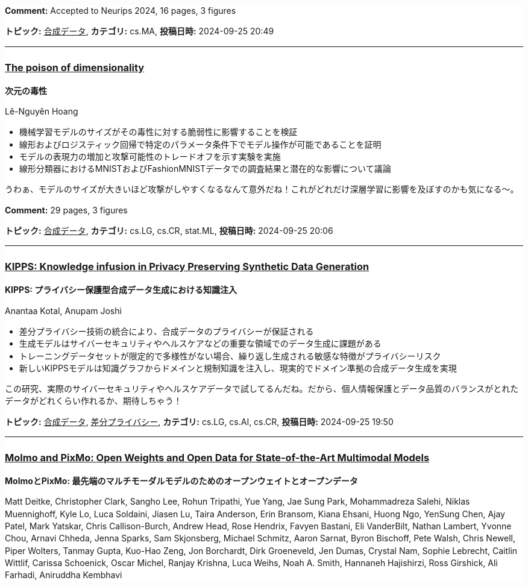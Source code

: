 **Comment:** Accepted to Neurips 2024, 16 pages, 3 figures

**トピック:** [合成データ](../../sd), **カテゴリ:** cs.MA, **投稿日時:** 2024-09-25 20:49


- - -

### [The poison of dimensionality](http://arxiv.org/abs/2409.17328)

**次元の毒性**

Lê-Nguyên Hoang

- 機械学習モデルのサイズがその毒性に対する脆弱性に影響することを検証
- 線形およびロジスティック回帰で特定のパラメータ条件下でモデル操作が可能であることを証明
- モデルの表現力の増加と攻撃可能性のトレードオフを示す実験を実施
- 線形分類器におけるMNISTおよびFashionMNISTデータでの調査結果と潜在的な影響について議論

うわぁ、モデルのサイズが大きいほど攻撃がしやすくなるなんて意外だね！これがどれだけ深層学習に影響を及ぼすのかも気になる～。

**Comment:** 29 pages, 3 figures

**トピック:** [合成データ](../../sd), **カテゴリ:** cs.LG, cs.CR, stat.ML, **投稿日時:** 2024-09-25 20:06


- - -

### [KIPPS: Knowledge infusion in Privacy Preserving Synthetic Data Generation](http://arxiv.org/abs/2409.17315)

**KIPPS: プライバシー保護型合成データ生成における知識注入**

Anantaa Kotal, Anupam Joshi

- 差分プライバシー技術の統合により、合成データのプライバシーが保証される
- 生成モデルはサイバーセキュリティやヘルスケアなどの重要な領域でのデータ生成に課題がある
- トレーニングデータセットが限定的で多様性がない場合、繰り返し生成される敏感な特徴がプライバシーリスク
- 新しいKIPPSモデルは知識グラフからドメインと規制知識を注入し、現実的でドメイン準拠の合成データ生成を実現

この研究、実際のサイバーセキュリティやヘルスケアデータで試してるんだね。だから、個人情報保護とデータ品質のバランスがとれたデータがどれくらい作れるか、期待しちゃう！



**トピック:** [合成データ](../../sd), [差分プライバシー](../../dp), **カテゴリ:** cs.LG, cs.AI, cs.CR, **投稿日時:** 2024-09-25 19:50


- - -

### [Molmo and PixMo: Open Weights and Open Data for State-of-the-Art Multimodal Models](http://arxiv.org/abs/2409.17146)

**MolmoとPixMo: 最先端のマルチモーダルモデルのためのオープンウェイトとオープンデータ**

Matt Deitke, Christopher Clark, Sangho Lee, Rohun Tripathi, Yue Yang, Jae Sung Park, Mohammadreza Salehi, Niklas Muennighoff, Kyle Lo, Luca Soldaini, Jiasen Lu, Taira Anderson, Erin Bransom, Kiana Ehsani, Huong Ngo, YenSung Chen, Ajay Patel, Mark Yatskar, Chris Callison-Burch, Andrew Head, Rose Hendrix, Favyen Bastani, Eli VanderBilt, Nathan Lambert, Yvonne Chou, Arnavi Chheda, Jenna Sparks, Sam Skjonsberg, Michael Schmitz, Aaron Sarnat, Byron Bischoff, Pete Walsh, Chris Newell, Piper Wolters, Tanmay Gupta, Kuo-Hao Zeng, Jon Borchardt, Dirk Groeneveld, Jen Dumas, Crystal Nam, Sophie Lebrecht, Caitlin Wittlif, Carissa Schoenick, Oscar Michel, Ranjay Krishna, Luca Weihs, Noah A. Smith, Hannaneh Hajishirzi, Ross Girshick, Ali Farhadi, Aniruddha Kembhavi
